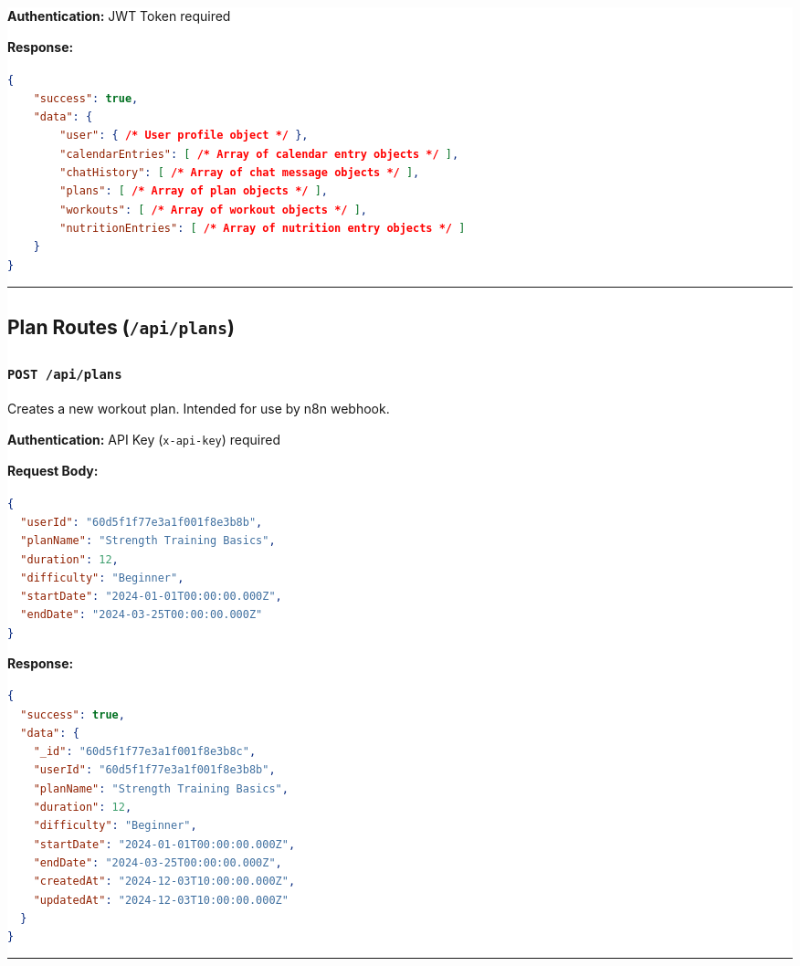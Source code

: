 **Authentication:** JWT Token required

**Response:**

```json
{
    "success": true,
    "data": {
        "user": { /* User profile object */ },
        "calendarEntries": [ /* Array of calendar entry objects */ ],
        "chatHistory": [ /* Array of chat message objects */ ],
        "plans": [ /* Array of plan objects */ ],
        "workouts": [ /* Array of workout objects */ ],
        "nutritionEntries": [ /* Array of nutrition entry objects */ ]
    }
}
```

---

## Plan Routes (`/api/plans`)

### `POST /api/plans`

Creates a new workout plan. Intended for use by n8n webhook.

**Authentication:** API Key (`x-api-key`) required

**Request Body:**

```json
{
  "userId": "60d5f1f77e3a1f001f8e3b8b",
  "planName": "Strength Training Basics",
  "duration": 12,
  "difficulty": "Beginner",
  "startDate": "2024-01-01T00:00:00.000Z",
  "endDate": "2024-03-25T00:00:00.000Z"
}
```

**Response:**

```json
{
  "success": true,
  "data": {
    "_id": "60d5f1f77e3a1f001f8e3b8c",
    "userId": "60d5f1f77e3a1f001f8e3b8b",
    "planName": "Strength Training Basics",
    "duration": 12,
    "difficulty": "Beginner",
    "startDate": "2024-01-01T00:00:00.000Z",
    "endDate": "2024-03-25T00:00:00.000Z",
    "createdAt": "2024-12-03T10:00:00.000Z",
    "updatedAt": "2024-12-03T10:00:00.000Z"
  }
}
```

---